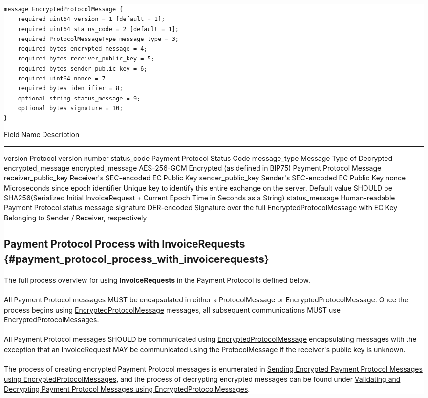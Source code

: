     message EncryptedProtocolMessage {
        required uint64 version = 1 [default = 1];
        required uint64 status_code = 2 [default = 1];
        required ProtocolMessageType message_type = 3;
        required bytes encrypted_message = 4;
        required bytes receiver_public_key = 5;
        required bytes sender_public_key = 6;
        required uint64 nonce = 7;
        required bytes identifier = 8;
        optional string status_message = 9;
        optional bytes signature = 10;
    }

  Field Name            Description
  --------------------- --------------------------------------------------------------------------------------------------------------------------------------------------------------------------
  version               Protocol version number
  status_code           Payment Protocol Status Code
  message_type          Message Type of Decrypted encrypted_message
  encrypted_message     AES-256-GCM Encrypted (as defined in BIP75) Payment Protocol Message
  receiver_public_key   Receiver\'s SEC-encoded EC Public Key
  sender_public_key     Sender\'s SEC-encoded EC Public Key
  nonce                 Microseconds since epoch
  identifier            Unique key to identify this entire exchange on the server. Default value SHOULD be SHA256(Serialized Initial InvoiceRequest + Current Epoch Time in Seconds as a String)
  status_message        Human-readable Payment Protocol status message
  signature             DER-encoded Signature over the full EncryptedProtocolMessage with EC Key Belonging to Sender / Receiver, respectively

## Payment Protocol Process with InvoiceRequests {#payment_protocol_process_with_invoicerequests}

The full process overview for using **InvoiceRequests** in the Payment
Protocol is defined below.\
\
All Payment Protocol messages MUST be encapsulated in either a
[ProtocolMessage](#ProtocolMessage "wikilink") or
[EncryptedProtocolMessage](#EncryptedProcotolMessage "wikilink"). Once
the process begins using
[EncryptedProtocolMessage](#EncryptedProtocolMessage "wikilink")
messages, all subsequent communications MUST use
[EncryptedProtocolMessages](#EncryptedProtocolMessage "wikilink").\
\
All Payment Protocol messages SHOULD be communicated using
[EncryptedProtocolMessage](#EncryptedProtocolMessage "wikilink")
encapsulating messages with the exception that an
[InvoiceRequest](#InvoiceRequest "wikilink") MAY be communicated using
the [ProtocolMessage](#ProtocolMessage "wikilink") if the receiver\'s
public key is unknown.\
\
The process of creating encrypted Payment Protocol messages is
enumerated in [Sending Encrypted Payment Protocol Messages using
EncryptedProtocolMessages](#Sending_Encrypted_Payment_Protocol_Messages_using_EncryptedProtocolMessages "wikilink"),
and the process of decrypting encrypted messages can be found under
[Validating and Decrypting Payment Protocol Messages using
EncryptedProtocolMessages](#Validating_and_Decrypting_Payment_Protocol_Messages_using_EncryptedProtocolMessages "wikilink").
